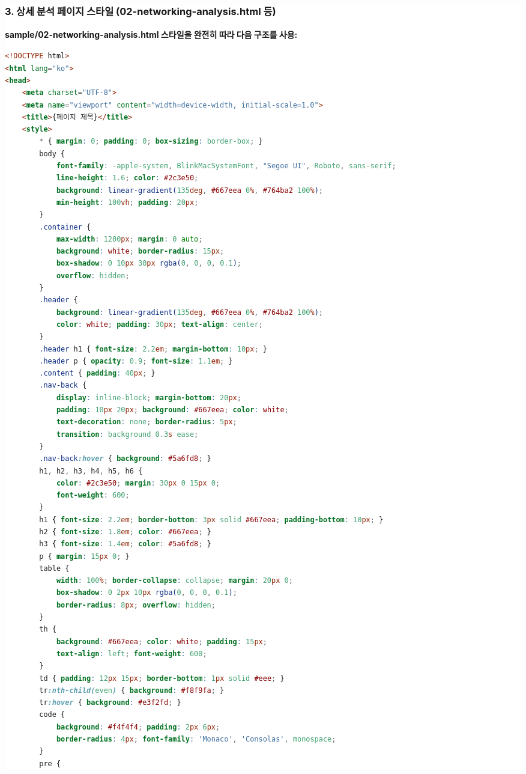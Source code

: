### 3. 상세 분석 페이지 스타일 (02-networking-analysis.html 등)
**sample/02-networking-analysis.html 스타일을 완전히 따라 다음 구조를 사용:**

```html
<!DOCTYPE html>
<html lang="ko">
<head>
    <meta charset="UTF-8">
    <meta name="viewport" content="width=device-width, initial-scale=1.0">
    <title>{페이지 제목}</title>
    <style>
        * { margin: 0; padding: 0; box-sizing: border-box; }
        body { 
            font-family: -apple-system, BlinkMacSystemFont, "Segoe UI", Roboto, sans-serif;
            line-height: 1.6; color: #2c3e50;
            background: linear-gradient(135deg, #667eea 0%, #764ba2 100%);
            min-height: 100vh; padding: 20px;
        }
        .container { 
            max-width: 1200px; margin: 0 auto; 
            background: white; border-radius: 15px; 
            box-shadow: 0 10px 30px rgba(0, 0, 0, 0.1);
            overflow: hidden;
        }
        .header { 
            background: linear-gradient(135deg, #667eea 0%, #764ba2 100%);
            color: white; padding: 30px; text-align: center;
        }
        .header h1 { font-size: 2.2em; margin-bottom: 10px; }
        .header p { opacity: 0.9; font-size: 1.1em; }
        .content { padding: 40px; }
        .nav-back { 
            display: inline-block; margin-bottom: 20px; 
            padding: 10px 20px; background: #667eea; color: white;
            text-decoration: none; border-radius: 5px;
            transition: background 0.3s ease;
        }
        .nav-back:hover { background: #5a6fd8; }
        h1, h2, h3, h4, h5, h6 { 
            color: #2c3e50; margin: 30px 0 15px 0; 
            font-weight: 600;
        }
        h1 { font-size: 2.2em; border-bottom: 3px solid #667eea; padding-bottom: 10px; }
        h2 { font-size: 1.8em; color: #667eea; }
        h3 { font-size: 1.4em; color: #5a6fd8; }
        p { margin: 15px 0; }
        table { 
            width: 100%; border-collapse: collapse; margin: 20px 0;
            box-shadow: 0 2px 10px rgba(0, 0, 0, 0.1);
            border-radius: 8px; overflow: hidden;
        }
        th { 
            background: #667eea; color: white; padding: 15px;
            text-align: left; font-weight: 600;
        }
        td { padding: 12px 15px; border-bottom: 1px solid #eee; }
        tr:nth-child(even) { background: #f8f9fa; }
        tr:hover { background: #e3f2fd; }
        code { 
            background: #f4f4f4; padding: 2px 6px; 
            border-radius: 4px; font-family: 'Monaco', 'Consolas', monospace;
        }
        pre { 
```
